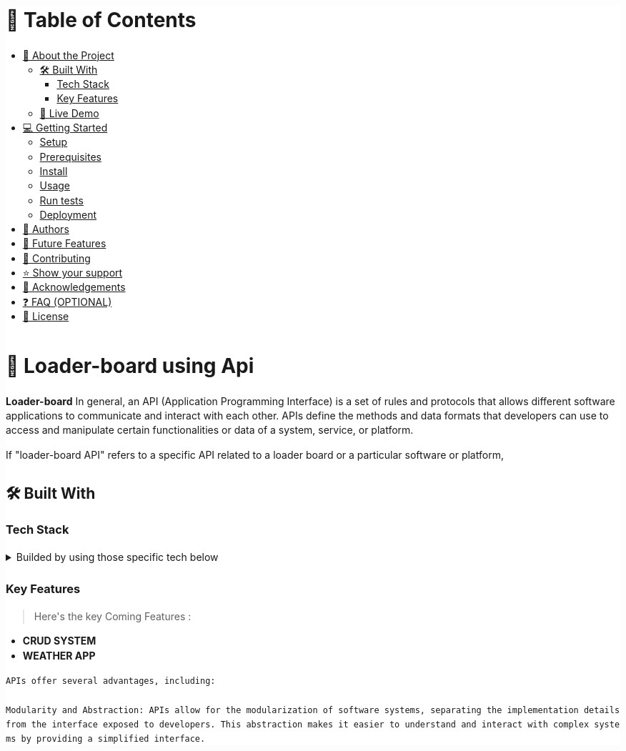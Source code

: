 <a name="readme-top"></a>

# 📗 Table of Contents

- [📖 About the Project](#about-project)
  - [🛠 Built With](#built-with)
    - [Tech Stack](#tech-stack)
    - [Key Features](#key-features)
  - [🚀 Live Demo](#live-demo)
- [💻 Getting Started](#getting-started)
  - [Setup](#setup)
  - [Prerequisites](#prerequisites)
  - [Install](#install)
  - [Usage](#usage)
  - [Run tests](#run-tests)
  - [Deployment](#deployment)
- [👥 Authors](#authors)
- [🔭 Future Features](#future-features)
- [🤝 Contributing](#contributing)
- [⭐️ Show your support](#support)
- [🙏 Acknowledgements](#acknowledgements)
- [❓ FAQ (OPTIONAL)](#faq)
- [📝 License](#license)


# 📖 Loader-board using Api <a name="about-project"></a>

**Loader-board** In general, an API (Application Programming Interface) is a set of rules and protocols that allows different software applications to communicate and interact with each other. APIs define the methods and data formats that developers can use to access and manipulate certain functionalities or data of a system, service, or platform.

If "loader-board API" refers to a specific API related to a loader board or a particular software or platform, 

## 🛠 Built With <a name="built-with"></a>

### Tech Stack <a name="tech-stack"></a>

<details><summary>Builded by using those specific tech below</summary></details>

### Key Features <a name="key-features"></a>

> Here's the key Coming Features :

- **CRUD SYSTEM**
- **WEATHER APP**

````
APIs offer several advantages, including:

Modularity and Abstraction: APIs allow for the modularization of software systems, separating the implementation details from the interface exposed to developers. This abstraction makes it easier to understand and interact with complex systems by providing a simplified interface.
````

